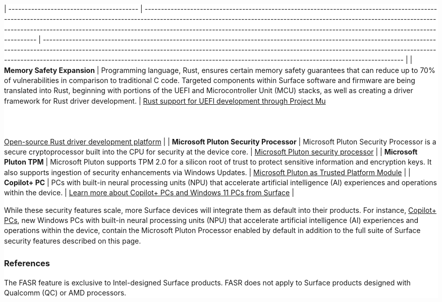 | ---------------------------------------- | ------------------------------------------------------------------------------------------------------------------------------------------------------------------------------------------------------------------------------------------------------------------------------------------------------------------------------------------------------------------------------  | ----------------------------------------------------------------------------------------------------------------------------------------------------------------------------------------------------------------------------------------------------------------------------------------------------------------------------------------------------------------------------------------- |
| **Memory Safety Expansion**              | Programming language, Rust, ensures certain memory safety guarantees that can reduce up to 70% of vulnerabilities in comparison to traditional C code. Targeted components within Surface software and firmware are being translated into Rust, beginning with portions of the UEFI and Microcontroller Unit (MCU) stacks, as well as creating a driver framework for Rust driver development.         | [Rust support for UEFI development through Project Mu](https://techcommunity.microsoft.com/t5/surface-it-pro-blog/rust-support-for-uefi-development-through-project-mu/ba-p/3970582)<br><br><br> <br>[Open-source Rust driver development platform](https://techcommunity.microsoft.com/t5/surface-it-pro-blog/open-source-rust-driver-development-platform/ba-p/3974222) |
| **Microsoft Pluton Security  Processor** | Microsoft Pluton Security Processor is a secure cryptoprocessor built into the CPU for security at the device core.                                                                                                                                                                                                                                                                    | [Microsoft Pluton security processor](/windows/security/hardware-security/pluton/microsoft-pluton-security-processor)                                                                                                                                                                                                                                                                           |
| **Microsoft Pluton TPM**                 | Microsoft Pluton supports TPM 2.0 for a silicon root of trust to protect sensitive information and encryption keys. It also supports ingestion of security enhancements via Windows Updates.                                                                                                                                                                                     | [Microsoft Pluton as Trusted Platform Module](/windows/security/hardware-security/pluton/pluton-as-tpm)                                                                                                                                                                                                                                                                                                 |
| **Copilot+ PC**                         | PCs with built-in neural processing units (NPU) that accelerate artificial intelligence (AI) experiences and operations within the device.                                                                                                                                                                                                                                     | [Learn more about Copilot+ PCs and Windows 11 PCs from Surface](https://support.microsoft.com/surface/learn-more-about-copilot-pcs-and-windows-11-pcs-from-surface-3146a69b-a4dc-4686-91f9-274dd54332cb)                                                                                            |

 
While these security features scale, more Surface devices will integrate them as default into their products. For instance, [Copilot+ PCs](https://support.microsoft.com/surface/learn-more-about-copilot-pcs-and-windows-11-pcs-from-surface-3146a69b-a4dc-4686-91f9-274dd54332cb), new Windows PCs with built-in neural processing units (NPU) that accelerate artificial intelligence (AI) experiences and operations within the device, contain the Microsoft Pluton Processor enabled by default in addition to the full suite of Surface security features described on this page.
 
### References

The FASR feature is exclusive to Intel-designed Surface products. FASR does not apply to Surface products designed with Qualcomm (QC) or AMD processors.
